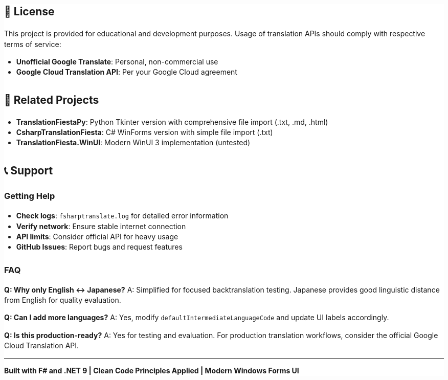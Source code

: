 ## 📄 License

This project is provided for educational and development purposes. Usage of translation APIs should comply with respective terms of service:

- **Unofficial Google Translate**: Personal, non-commercial use
- **Google Cloud Translation API**: Per your Google Cloud agreement

## 🔗 Related Projects

- **TranslationFiestaPy**: Python Tkinter version with comprehensive file import (.txt, .md, .html)
- **CsharpTranslationFiesta**: C# WinForms version with simple file import (.txt)
- **TranslationFiesta.WinUI**: Modern WinUI 3 implementation (untested)

## 📞 Support

### Getting Help
- **Check logs**: `fsharptranslate.log` for detailed error information
- **Verify network**: Ensure stable internet connection
- **API limits**: Consider official API for heavy usage
- **GitHub Issues**: Report bugs and request features

### FAQ

**Q: Why only English ↔ Japanese?**
A: Simplified for focused backtranslation testing. Japanese provides good linguistic distance from English for quality evaluation.

**Q: Can I add more languages?**
A: Yes, modify `defaultIntermediateLanguageCode` and update UI labels accordingly.

**Q: Is this production-ready?**
A: Yes for testing and evaluation. For production translation workflows, consider the official Google Cloud Translation API.

---

**Built with F# and .NET 9 | Clean Code Principles Applied | Modern Windows Forms UI**